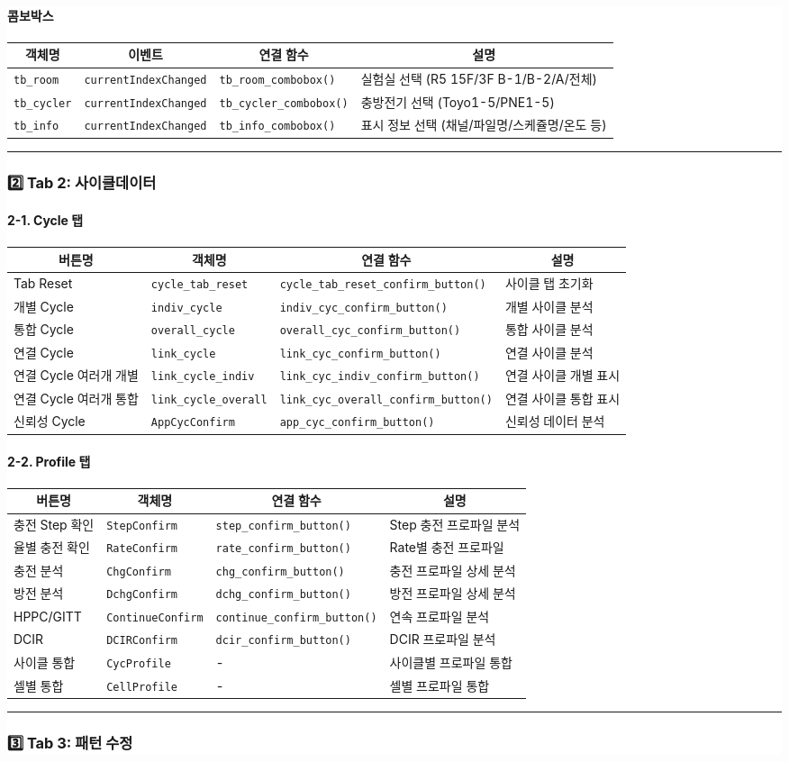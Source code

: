 #### 콤보박스
| 객체명 | 이벤트 | 연결 함수 | 설명 |
|--------|--------|-----------|------|
| `tb_room` | `currentIndexChanged` | `tb_room_combobox()` | 실험실 선택 (R5 15F/3F B-1/B-2/A/전체) |
| `tb_cycler` | `currentIndexChanged` | `tb_cycler_combobox()` | 충방전기 선택 (Toyo1-5/PNE1-5) |
| `tb_info` | `currentIndexChanged` | `tb_info_combobox()` | 표시 정보 선택 (채널/파일명/스케쥴명/온도 등) |

---

### 2️⃣ Tab 2: 사이클데이터

#### 2-1. Cycle 탭

| 버튼명 | 객체명 | 연결 함수 | 설명 |
|--------|--------|-----------|------|
| Tab Reset | `cycle_tab_reset` | `cycle_tab_reset_confirm_button()` | 사이클 탭 초기화 |
| 개별 Cycle | `indiv_cycle` | `indiv_cyc_confirm_button()` | 개별 사이클 분석 |
| 통합 Cycle | `overall_cycle` | `overall_cyc_confirm_button()` | 통합 사이클 분석 |
| 연결 Cycle | `link_cycle` | `link_cyc_confirm_button()` | 연결 사이클 분석 |
| 연결 Cycle 여러개 개별 | `link_cycle_indiv` | `link_cyc_indiv_confirm_button()` | 연결 사이클 개별 표시 |
| 연결 Cycle 여러개 통합 | `link_cycle_overall` | `link_cyc_overall_confirm_button()` | 연결 사이클 통합 표시 |
| 신뢰성 Cycle | `AppCycConfirm` | `app_cyc_confirm_button()` | 신뢰성 데이터 분석 |

#### 2-2. Profile 탭

| 버튼명 | 객체명 | 연결 함수 | 설명 |
|--------|--------|-----------|------|
| 충전 Step 확인 | `StepConfirm` | `step_confirm_button()` | Step 충전 프로파일 분석 |
| 율별 충전 확인 | `RateConfirm` | `rate_confirm_button()` | Rate별 충전 프로파일 |
| 충전 분석 | `ChgConfirm` | `chg_confirm_button()` | 충전 프로파일 상세 분석 |
| 방전 분석 | `DchgConfirm` | `dchg_confirm_button()` | 방전 프로파일 상세 분석 |
| HPPC/GITT | `ContinueConfirm` | `continue_confirm_button()` | 연속 프로파일 분석 |
| DCIR | `DCIRConfirm` | `dcir_confirm_button()` | DCIR 프로파일 분석 |
| 사이클 통합 | `CycProfile` | - | 사이클별 프로파일 통합 |
| 셀별 통합 | `CellProfile` | - | 셀별 프로파일 통합 |

---

### 3️⃣ Tab 3: 패턴 수정
